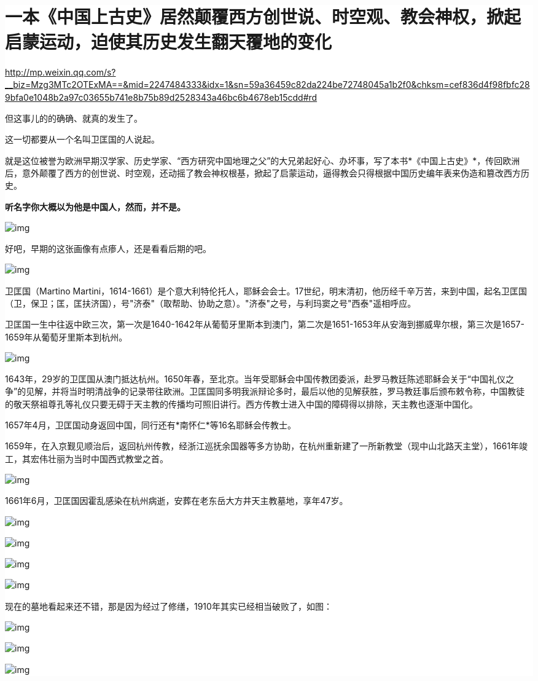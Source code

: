 
# 一本《中国上古史》居然颠覆西方创世说、时空观、教会神权，掀起启蒙运动，迫使其历史发生翻天覆地的变化

<http://mp.weixin.qq.com/s?__biz=Mzg3MTc2OTExMA==&mid=2247484333&idx=1&sn=59a36459c82da224be72748045a1b2f0&chksm=cef836d4f98fbfc289bfa0e1048b2a97c03655b741e8b75b89d2528343a46bc6b4678eb15cdd#rd>

但这事儿的的确确、就真的发生了。

这一切都要从一个名叫卫匡国的人说起。

就是这位被誉为欧洲早期汉学家、历史学家、“西方研究中国地理之父”的大兄弟起好心、办坏事，写了本书\*《中国上古史》\*，传回欧洲后，意外颠覆了西方的创世说、时空观，还动摇了教会神权根基，掀起了启蒙运动，逼得教会只得根据中国历史编年表来伪造和篡改西方历史。

**听名字你大概以为他是中国人，然而，并不是。**

![img](./img/83-0.jpeg)

好吧，早期的这张画像有点瘆人，还是看看后期的吧。

![img](./img/83-1.jpeg)

卫匡国（Martino
Martini，1614-1661）是个意大利特伦托人，耶稣会会士。17世纪，明末清初，他历经千辛万苦，来到中国，起名卫匡国（卫，保卫；匡，匡扶济国），号"济泰"（取帮助、协助之意）。"济泰"之号，与利玛窦之号"西泰"遥相呼应。

卫匡国一生中往返中欧三次，第一次是1640-1642年从葡萄牙里斯本到澳门，第二次是1651-1653年从安海到挪威卑尔根，第三次是1657-1659年从葡萄牙里斯本到杭州。

![img](./img/83-2.jpeg)

1643年，29岁的卫匡国从澳门抵达杭州。1650年春，至北京。当年受耶稣会中国传教团委派，赴罗马教廷陈述耶稣会关于“中国礼仪之争”的见解，并将当时明清战争的记录带往欧洲。卫匡国同多明我派辩论多时，最后以他的见解获胜，罗马教廷事后颁布敕令称，中国教徒的敬天祭祖尊孔等礼仪只要无碍于天主教的传播均可照旧讲行。西方传教士进入中国的障碍得以排除，天主教也逐渐中国化。

1657年4月，卫匡国动身返回中国，同行还有\*南怀仁\*等16名耶稣会传教士。

1659年，在入京觐见顺治后，返回杭州传教，经浙江巡抚余国器等多方协助，在杭州重新建了一所新教堂（现中山北路天主堂），1661年竣工，其宏伟壮丽为当时中国西式教堂之首。

![img](./img/83-3.jpeg)

1661年6月，卫匡国因霍乱感染在杭州病逝，安葬在老东岳大方井天主教墓地，享年47岁。

![img](./img/83-4.jpeg)

![img](./img/83-5.jpeg)

![img](./img/83-6.jpeg)

![img](./img/83-7.jpeg)

现在的墓地看起来还不错，那是因为经过了修缮，1910年其实已经相当破败了，如图：

![img](./img/83-8.jpeg)

![img](./img/83-9.jpeg)

![img](./img/83-10.jpeg)
